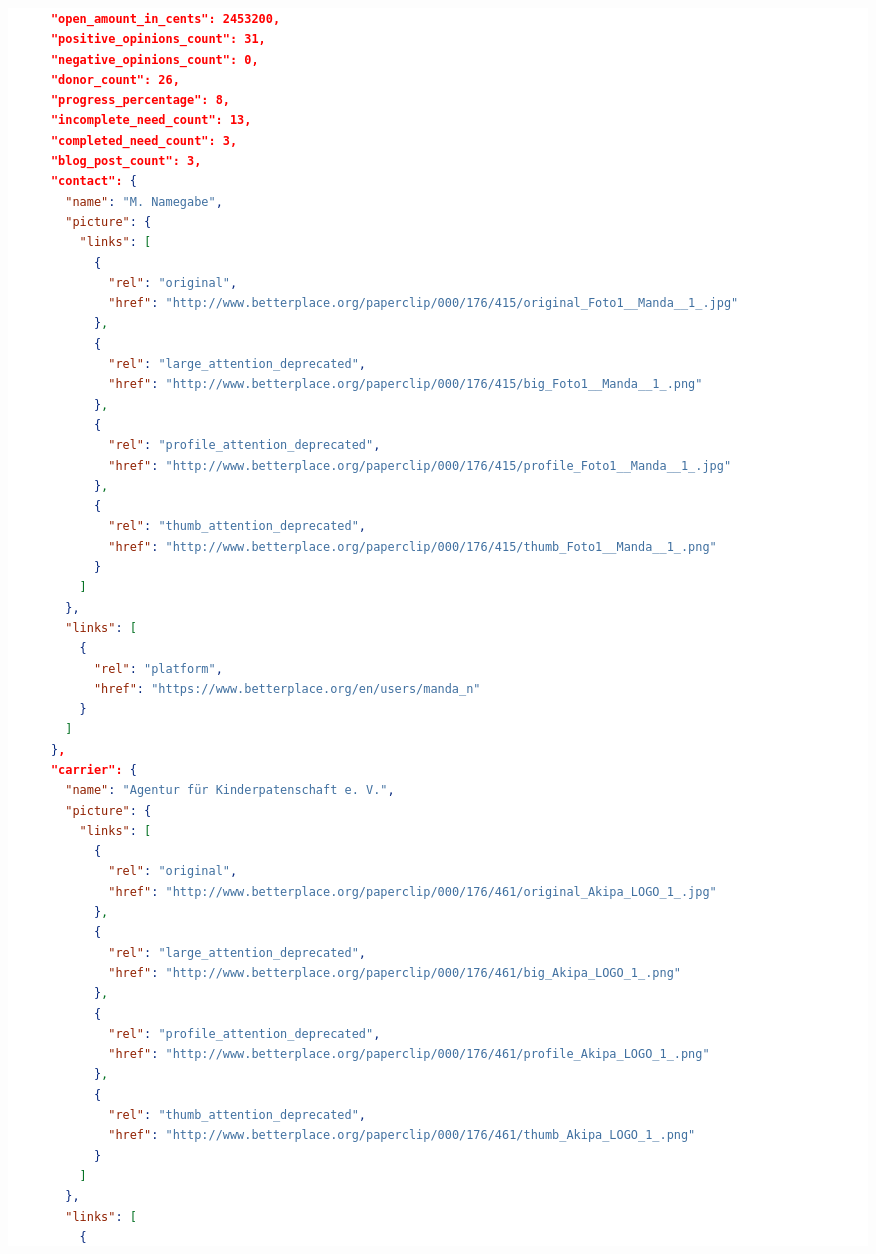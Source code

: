 ```json
      "open_amount_in_cents": 2453200,
      "positive_opinions_count": 31,
      "negative_opinions_count": 0,
      "donor_count": 26,
      "progress_percentage": 8,
      "incomplete_need_count": 13,
      "completed_need_count": 3,
      "blog_post_count": 3,
      "contact": {
        "name": "M. Namegabe",
        "picture": {
          "links": [
            {
              "rel": "original",
              "href": "http://www.betterplace.org/paperclip/000/176/415/original_Foto1__Manda__1_.jpg"
            },
            {
              "rel": "large_attention_deprecated",
              "href": "http://www.betterplace.org/paperclip/000/176/415/big_Foto1__Manda__1_.png"
            },
            {
              "rel": "profile_attention_deprecated",
              "href": "http://www.betterplace.org/paperclip/000/176/415/profile_Foto1__Manda__1_.jpg"
            },
            {
              "rel": "thumb_attention_deprecated",
              "href": "http://www.betterplace.org/paperclip/000/176/415/thumb_Foto1__Manda__1_.png"
            }
          ]
        },
        "links": [
          {
            "rel": "platform",
            "href": "https://www.betterplace.org/en/users/manda_n"
          }
        ]
      },
      "carrier": {
        "name": "Agentur für Kinderpatenschaft e. V.",
        "picture": {
          "links": [
            {
              "rel": "original",
              "href": "http://www.betterplace.org/paperclip/000/176/461/original_Akipa_LOGO_1_.jpg"
            },
            {
              "rel": "large_attention_deprecated",
              "href": "http://www.betterplace.org/paperclip/000/176/461/big_Akipa_LOGO_1_.png"
            },
            {
              "rel": "profile_attention_deprecated",
              "href": "http://www.betterplace.org/paperclip/000/176/461/profile_Akipa_LOGO_1_.png"
            },
            {
              "rel": "thumb_attention_deprecated",
              "href": "http://www.betterplace.org/paperclip/000/176/461/thumb_Akipa_LOGO_1_.png"
            }
          ]
        },
        "links": [
          {
```